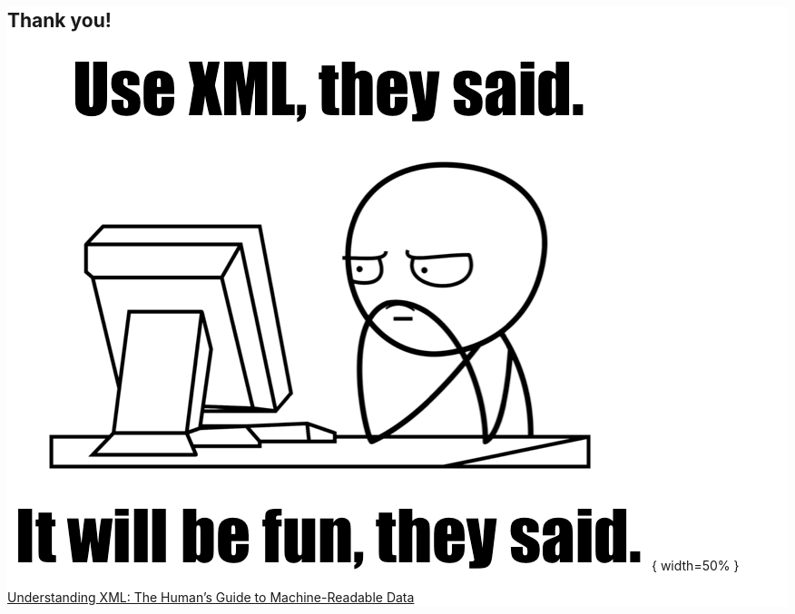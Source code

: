 ## Thank you!

![](xml-fun.png){ width=50% }

[Understanding XML: The Human’s Guide to Machine-Readable Data](https://blog.safe.com/2016/07/understanding-xml-humans-guide-machine-readable-data/)
